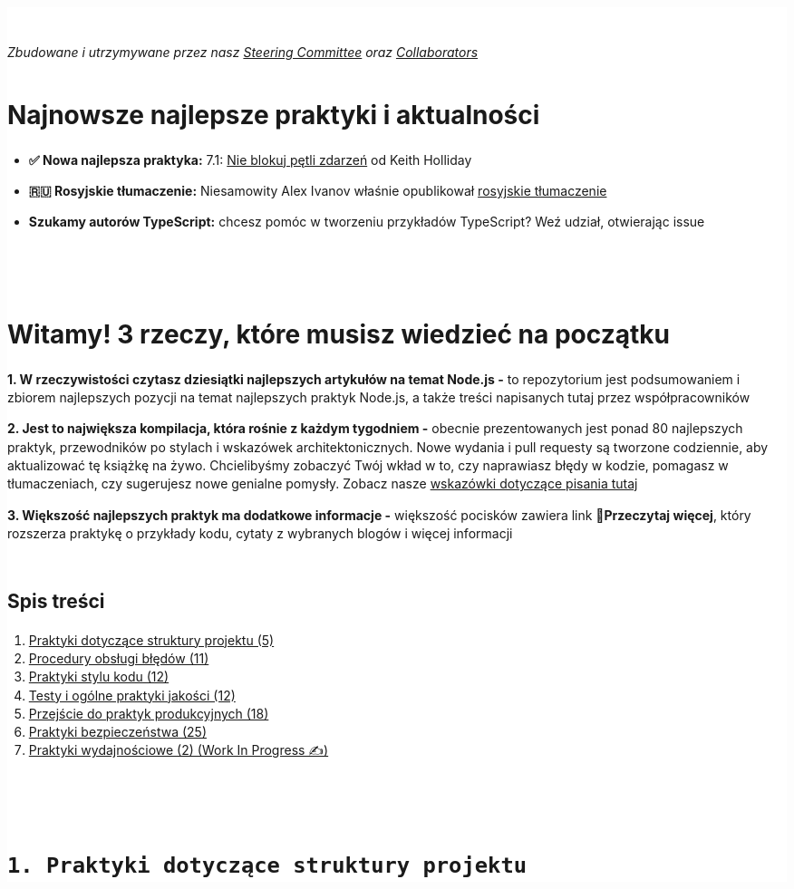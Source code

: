 <br/>

###### Zbudowane i utrzymywane przez nasz [Steering Committee](#steering-committee) oraz [Collaborators](#współpracownicy)

# Najnowsze najlepsze praktyki i aktualności

- **✅ Nowa najlepsza praktyka:** 7.1: [Nie blokuj pętli zdarzeń](#7-wersja-robocza-najlepsze-praktyki-dotyczące-wydajności) od Keith Holliday

- **🇷🇺 Rosyjskie tłumaczenie:** Niesamowity Alex Ivanov właśnie opublikował [rosyjskie tłumaczenie](./README.russian.md)

- **Szukamy autorów TypeScript:** chcesz pomóc w tworzeniu przykładów TypeScript? Weź udział, otwierając issue

<br/><br/>

# Witamy! 3 rzeczy, które musisz wiedzieć na początku

**1. W rzeczywistości czytasz dziesiątki najlepszych artykułów na temat Node.js -** to repozytorium jest podsumowaniem i zbiorem najlepszych pozycji na temat najlepszych praktyk Node.js, a także treści napisanych tutaj przez współpracowników

**2. Jest to największa kompilacja, która rośnie z każdym tygodniem -** obecnie prezentowanych jest ponad 80 najlepszych praktyk, przewodników po stylach i wskazówek architektonicznych. Nowe wydania i pull requesty są tworzone codziennie, aby aktualizować tę książkę na żywo. Chcielibyśmy zobaczyć Twój wkład w to, czy naprawiasz błędy w kodzie, pomagasz w tłumaczeniach, czy sugerujesz nowe genialne pomysły. Zobacz nasze [wskazówki dotyczące pisania tutaj](https://github.com/mbiesiad/nodebestpractices/blob/master/.operations/writing-guidelines.polish.md)

**3. Większość najlepszych praktyk ma dodatkowe informacje -** większość pocisków zawiera link **🔗Przeczytaj więcej**, który rozszerza praktykę o przykłady kodu, cytaty z wybranych blogów i więcej informacji
<br/><br/>

## Spis treści

1. [Praktyki dotyczące struktury projektu (5)](#1-praktyki-dotyczące-struktury-projektu)
2. [Procedury obsługi błędów (11) ](#2-procedury-obsługi-błędów)
3. [Praktyki stylu kodu (12) ](#3-praktyki-stylu-kodu)
4. [Testy i ogólne praktyki jakości (12) ](#4-testy-i-ogólne-praktyki-jakości)
5. [Przejście do praktyk produkcyjnych (18) ](#5-przejście-do-praktyk-produkcyjnych)
6. [Praktyki bezpieczeństwa (25)](#6-najlepsze-praktyki-bezpieczeństwa)
7. [Praktyki wydajnościowe (2) (Work In Progress️ ✍️)](#7-wersja-robocza-najlepsze-praktyki-dotyczące-wydajności)

<br/><br/>

# `1. Praktyki dotyczące struktury projektu`
